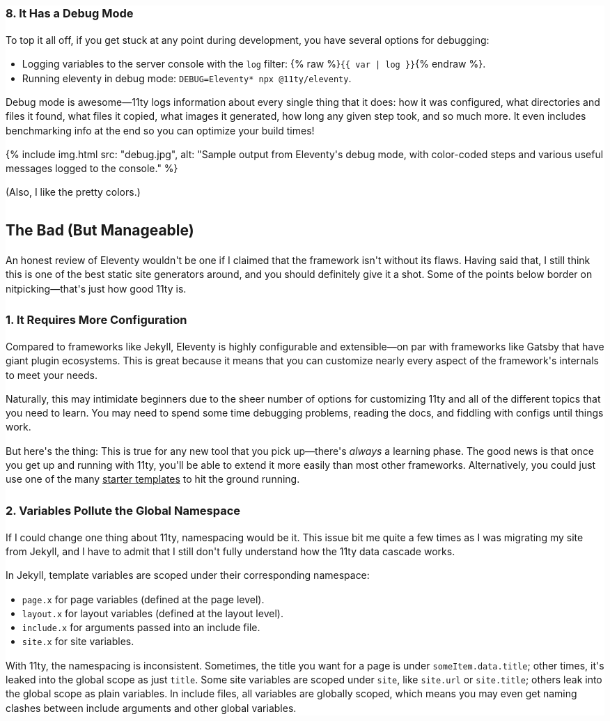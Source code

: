 ### 8. It Has a Debug Mode

To top it all off, if you get stuck at any point during development, you have several options for debugging:

- Logging variables to the server console with the `log` filter: {% raw %}`{{ var | log }}`{% endraw %}.
- Running eleventy in debug mode: `DEBUG=Eleventy* npx @11ty/eleventy`.

Debug mode is awesome—11ty logs information about every single thing that it does: how it was configured, what directories and files it found, what files it copied, what images it generated, how long any given step took, and so much more. It even includes benchmarking info at the end so you can optimize your build times!

{% include img.html src: "debug.jpg", alt: "Sample output from Eleventy's debug mode, with color-coded steps and various useful messages logged to the console." %}

(Also, I like the pretty colors.)

## The Bad (But Manageable)

An honest review of Eleventy wouldn't be one if I claimed that the framework isn't without its flaws. Having said that, I still think this is one of the best static site generators around, and you should definitely give it a shot. Some of the points below border on nitpicking—that's just how good 11ty is.

### 1. It Requires More Configuration

Compared to frameworks like Jekyll, Eleventy is highly configurable and extensible—on par with frameworks like Gatsby that have giant plugin ecosystems. This is great because it means that you can customize nearly every aspect of the framework's internals to meet your needs.

Naturally, this may intimidate beginners due to the sheer number of options for customizing 11ty and all of the different topics that you need to learn. You may need to spend some time debugging problems, reading the docs, and fiddling with configs until things work.

But here's the thing: This is true for any new tool that you pick up—there's *always* a learning phase. The good news is that once you get up and running with 11ty, you'll be able to extend it more easily than most other frameworks. Alternatively, you could just use one of the many [starter templates](https://www.11ty.dev/docs/starter/) to hit the ground running.

### 2. Variables Pollute the Global Namespace

If I could change one thing about 11ty, namespacing would be it. This issue bit me quite a few times as I was migrating my site from Jekyll, and I have to admit that I still don't fully understand how the 11ty data cascade works.

In Jekyll, template variables are scoped under their corresponding namespace:

- `page.x` for page variables (defined at the page level).
- `layout.x` for layout variables (defined at the layout level).
- `include.x` for arguments passed into an include file.
- `site.x` for site variables.

With 11ty, the namespacing is inconsistent. Sometimes, the title you want for a page is under `someItem.data.title`; other times, it's leaked into the global scope as just `title`. Some site variables are scoped under `site`, like `site.url` or `site.title`; others leak into the global scope as plain variables. In include files, all variables are globally scoped, which means you may even get naming clashes between include arguments and other global variables.

